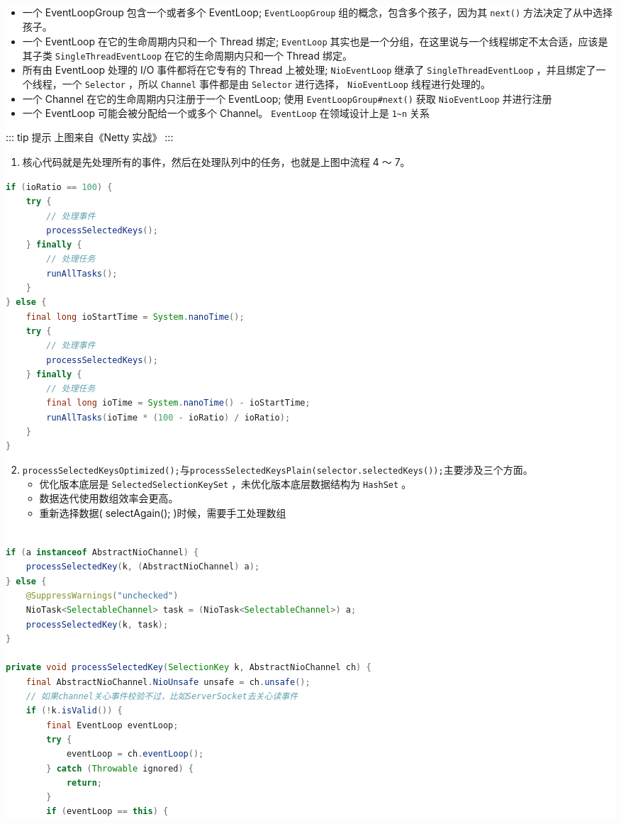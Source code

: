 * 一个 EventLoopGroup 包含一个或者多个 EventLoop;
`EventLoopGroup` 组的概念，包含多个孩子，因为其 `next()` 方法决定了从中选择孩子。
* 一个 EventLoop 在它的生命周期内只和一个 Thread 绑定;
`EventLoop` 其实也是一个分组，在这里说与一个线程绑定不太合适，应该是其子类 `SingleThreadEventLoop` 在它的生命周期内只和一个 Thread 绑定。
* 所有由 EventLoop 处理的 I/O 事件都将在它专有的 Thread 上被处理;
`NioEventLoop` 继承了 `SingleThreadEventLoop` ，并且绑定了一个线程，一个 `Selector` ，所以 `Channel` 事件都是由 `Selector` 进行选择， `NioEventLoop` 线程进行处理的。
* 一个 Channel 在它的生命周期内只注册于一个 EventLoop;
  使用 `EventLoopGroup#next()` 获取 `NioEventLoop` 并进行注册
* 一个 EventLoop 可能会被分配给一个或多个 Channel。
`EventLoop` 在领域设计上是 `1~n` 关系

::: tip 提示
上图来自《Netty 实战》
:::

1. 核心代码就是先处理所有的事件，然后在处理队列中的任务，也就是上图中流程 4 ～ 7。

```java
if (ioRatio == 100) {
    try {
        // 处理事件
        processSelectedKeys();
    } finally {
        // 处理任务
        runAllTasks();
    }
} else {
    final long ioStartTime = System.nanoTime();
    try {
        // 处理事件
        processSelectedKeys();
    } finally {
        // 处理任务
        final long ioTime = System.nanoTime() - ioStartTime;
        runAllTasks(ioTime * (100 - ioRatio) / ioRatio);
    }
}
```

2. `processSelectedKeysOptimized();`与`processSelectedKeysPlain(selector.selectedKeys());`主要涉及三个方面。
   - 优化版本底层是 `SelectedSelectionKeySet` ，未优化版本底层数据结构为 `HashSet` 。
   - 数据迭代使用数组效率会更高。
   - 重新选择数据( selectAgain(); )时候，需要手工处理数组

```java

if (a instanceof AbstractNioChannel) {
    processSelectedKey(k, (AbstractNioChannel) a);
} else {
    @SuppressWarnings("unchecked")
    NioTask<SelectableChannel> task = (NioTask<SelectableChannel>) a;
    processSelectedKey(k, task);
}

private void processSelectedKey(SelectionKey k, AbstractNioChannel ch) {
    final AbstractNioChannel.NioUnsafe unsafe = ch.unsafe();
    // 如果channel关心事件校验不过，比如ServerSocket去关心读事件
    if (!k.isValid()) {
        final EventLoop eventLoop;
        try {
            eventLoop = ch.eventLoop();
        } catch (Throwable ignored) {
            return;
        }
        if (eventLoop == this) {
```